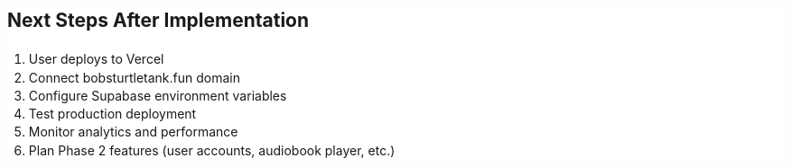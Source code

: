 ## Next Steps After Implementation

1. User deploys to Vercel
2. Connect bobsturtletank.fun domain
3. Configure Supabase environment variables
4. Test production deployment
5. Monitor analytics and performance
6. Plan Phase 2 features (user accounts, audiobook player, etc.)

